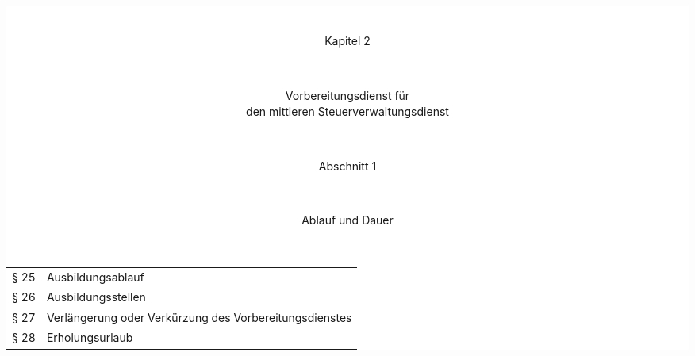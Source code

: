 <div class="jurAbsatz">

 

</div>

<div class="S2" style="text-align:center;">

Kapitel 2

</div>

<div class="jurAbsatz">

 

</div>

<div class="S2" style="text-align:center;">

Vorbereitungsdienst für  
den mittleren Steuerverwaltungsdienst

</div>

<div class="jurAbsatz">

 

</div>

<div class="S1" style="text-align:center;">

Abschnitt 1

</div>

<div class="jurAbsatz">

 

</div>

<div class="S1" style="text-align:center;">

Ablauf und Dauer

</div>

<div class="jurAbsatz">

 

</div>

|      |                                                        |
| :--- | :----------------------------------------------------- |
| § 25 | Ausbildungsablauf                                      |
| § 26 | Ausbildungsstellen                                     |
| § 27 | Verlängerung oder Verkürzung des Vorbereitungsdienstes |
| § 28 | Erholungsurlaub                                        |

<div class="jurAbsatz">
